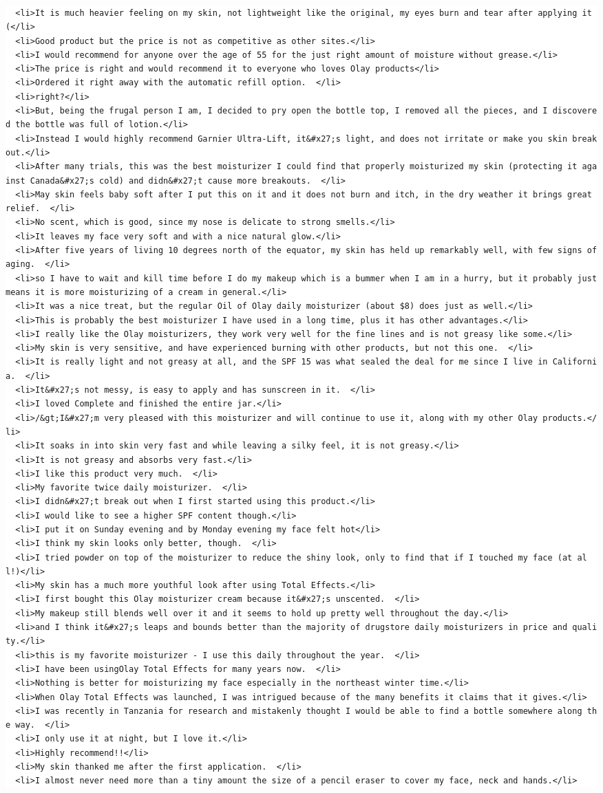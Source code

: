       <li>It is much heavier feeling on my skin, not lightweight like the original, my eyes burn and tear after applying it (</li>
      <li>Good product but the price is not as competitive as other sites.</li>
      <li>I would recommend for anyone over the age of 55 for the just right amount of moisture without grease.</li>
      <li>The price is right and would recommend it to everyone who loves Olay products</li>
      <li>Ordered it right away with the automatic refill option.  </li>
      <li>right?</li>
      <li>But, being the frugal person I am, I decided to pry open the bottle top, I removed all the pieces, and I discovered the bottle was full of lotion.</li>
      <li>Instead I would highly recommend Garnier Ultra-Lift, it&#x27;s light, and does not irritate or make you skin break out.</li>
      <li>After many trials, this was the best moisturizer I could find that properly moisturized my skin (protecting it against Canada&#x27;s cold) and didn&#x27;t cause more breakouts.  </li>
      <li>May skin feels baby soft after I put this on it and it does not burn and itch, in the dry weather it brings great relief.  </li>
      <li>No scent, which is good, since my nose is delicate to strong smells.</li>
      <li>It leaves my face very soft and with a nice natural glow.</li>
      <li>After five years of living 10 degrees north of the equator, my skin has held up remarkably well, with few signs of aging.  </li>
      <li>so I have to wait and kill time before I do my makeup which is a bummer when I am in a hurry, but it probably just means it is more moisturizing of a cream in general.</li>
      <li>It was a nice treat, but the regular Oil of Olay daily moisturizer (about $8) does just as well.</li>
      <li>This is probably the best moisturizer I have used in a long time, plus it has other advantages.</li>
      <li>I really like the Olay moisturizers, they work very well for the fine lines and is not greasy like some.</li>
      <li>My skin is very sensitive, and have experienced burning with other products, but not this one.  </li>
      <li>It is really light and not greasy at all, and the SPF 15 was what sealed the deal for me since I live in California.  </li>
      <li>It&#x27;s not messy, is easy to apply and has sunscreen in it.  </li>
      <li>I loved Complete and finished the entire jar.</li>
      <li>/&gt;I&#x27;m very pleased with this moisturizer and will continue to use it, along with my other Olay products.</li>
      <li>It soaks in into skin very fast and while leaving a silky feel, it is not greasy.</li>
      <li>It is not greasy and absorbs very fast.</li>
      <li>I like this product very much.  </li>
      <li>My favorite twice daily moisturizer.  </li>
      <li>I didn&#x27;t break out when I first started using this product.</li>
      <li>I would like to see a higher SPF content though.</li>
      <li>I put it on Sunday evening and by Monday evening my face felt hot</li>
      <li>I think my skin looks only better, though.  </li>
      <li>I tried powder on top of the moisturizer to reduce the shiny look, only to find that if I touched my face (at all!)</li>
      <li>My skin has a much more youthful look after using Total Effects.</li>
      <li>I first bought this Olay moisturizer cream because it&#x27;s unscented.  </li>
      <li>My makeup still blends well over it and it seems to hold up pretty well throughout the day.</li>
      <li>and I think it&#x27;s leaps and bounds better than the majority of drugstore daily moisturizers in price and quality.</li>
      <li>this is my favorite moisturizer - I use this daily throughout the year.  </li>
      <li>I have been usingOlay Total Effects for many years now.  </li>
      <li>Nothing is better for moisturizing my face especially in the northeast winter time.</li>
      <li>When Olay Total Effects was launched, I was intrigued because of the many benefits it claims that it gives.</li>
      <li>I was recently in Tanzania for research and mistakenly thought I would be able to find a bottle somewhere along the way.  </li>
      <li>I only use it at night, but I love it.</li>
      <li>Highly recommend!!</li>
      <li>My skin thanked me after the first application.  </li>
      <li>I almost never need more than a tiny amount the size of a pencil eraser to cover my face, neck and hands.</li>